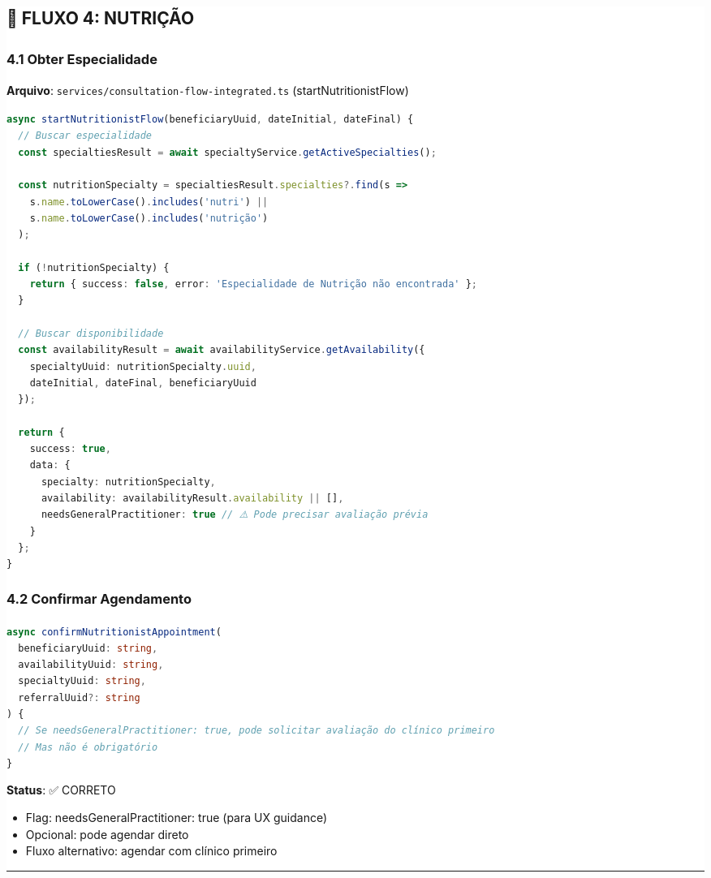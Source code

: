 ## 🥗 FLUXO 4: NUTRIÇÃO

### 4.1 Obter Especialidade

**Arquivo**: `services/consultation-flow-integrated.ts` (startNutritionistFlow)

```typescript
async startNutritionistFlow(beneficiaryUuid, dateInitial, dateFinal) {
  // Buscar especialidade
  const specialtiesResult = await specialtyService.getActiveSpecialties();
  
  const nutritionSpecialty = specialtiesResult.specialties?.find(s => 
    s.name.toLowerCase().includes('nutri') || 
    s.name.toLowerCase().includes('nutrição')
  );

  if (!nutritionSpecialty) {
    return { success: false, error: 'Especialidade de Nutrição não encontrada' };
  }

  // Buscar disponibilidade
  const availabilityResult = await availabilityService.getAvailability({
    specialtyUuid: nutritionSpecialty.uuid,
    dateInitial, dateFinal, beneficiaryUuid
  });

  return {
    success: true,
    data: {
      specialty: nutritionSpecialty,
      availability: availabilityResult.availability || [],
      needsGeneralPractitioner: true // ⚠️ Pode precisar avaliação prévia
    }
  };
}
```

### 4.2 Confirmar Agendamento

```typescript
async confirmNutritionistAppointment(
  beneficiaryUuid: string,
  availabilityUuid: string,
  specialtyUuid: string,
  referralUuid?: string
) {
  // Se needsGeneralPractitioner: true, pode solicitar avaliação do clínico primeiro
  // Mas não é obrigatório
}
```

**Status**: ✅ CORRETO
- Flag: needsGeneralPractitioner: true (para UX guidance)
- Opcional: pode agendar direto
- Fluxo alternativo: agendar com clínico primeiro

---